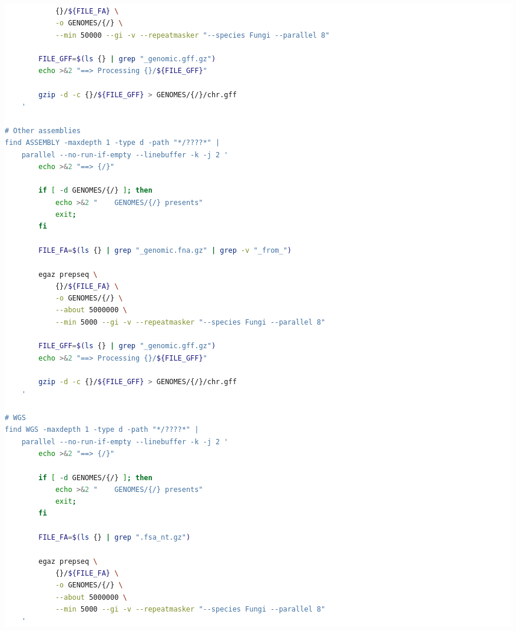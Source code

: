 ```bash
            {}/${FILE_FA} \
            -o GENOMES/{/} \
            --min 50000 --gi -v --repeatmasker "--species Fungi --parallel 8"
            
        FILE_GFF=$(ls {} | grep "_genomic.gff.gz")
        echo >&2 "==> Processing {}/${FILE_GFF}"
        
        gzip -d -c {}/${FILE_GFF} > GENOMES/{/}/chr.gff
    '

# Other assemblies
find ASSEMBLY -maxdepth 1 -type d -path "*/????*" |
    parallel --no-run-if-empty --linebuffer -k -j 2 '
        echo >&2 "==> {/}"
        
        if [ -d GENOMES/{/} ]; then
            echo >&2 "    GENOMES/{/} presents"
            exit;
        fi

        FILE_FA=$(ls {} | grep "_genomic.fna.gz" | grep -v "_from_")
    
        egaz prepseq \
            {}/${FILE_FA} \
            -o GENOMES/{/} \
            --about 5000000 \
            --min 5000 --gi -v --repeatmasker "--species Fungi --parallel 8" 
            
        FILE_GFF=$(ls {} | grep "_genomic.gff.gz")
        echo >&2 "==> Processing {}/${FILE_GFF}"
        
        gzip -d -c {}/${FILE_GFF} > GENOMES/{/}/chr.gff
    '

# WGS
find WGS -maxdepth 1 -type d -path "*/????*" |
    parallel --no-run-if-empty --linebuffer -k -j 2 '
        echo >&2 "==> {/}"
        
        if [ -d GENOMES/{/} ]; then
            echo >&2 "    GENOMES/{/} presents"
            exit;
        fi

        FILE_FA=$(ls {} | grep ".fsa_nt.gz")
    
        egaz prepseq \
            {}/${FILE_FA} \
            -o GENOMES/{/} \
            --about 5000000 \
            --min 5000 --gi -v --repeatmasker "--species Fungi --parallel 8" 
    '


```


[TOC levels=1-3]: # " "